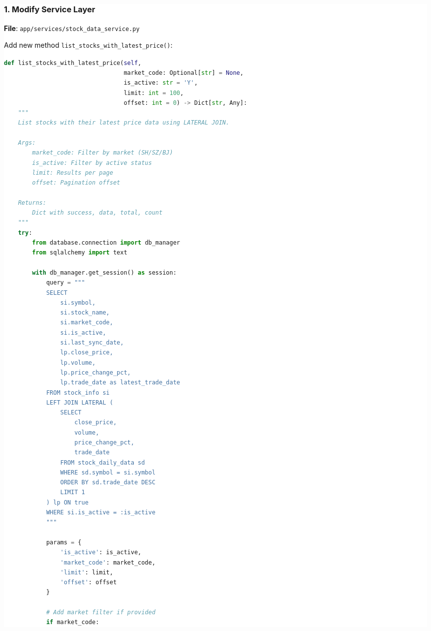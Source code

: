 ### 1. Modify Service Layer

**File**: `app/services/stock_data_service.py`

Add new method `list_stocks_with_latest_price()`:

```python
def list_stocks_with_latest_price(self, 
                                  market_code: Optional[str] = None,
                                  is_active: str = 'Y',
                                  limit: int = 100,
                                  offset: int = 0) -> Dict[str, Any]:
    """
    List stocks with their latest price data using LATERAL JOIN.
    
    Args:
        market_code: Filter by market (SH/SZ/BJ)
        is_active: Filter by active status
        limit: Results per page
        offset: Pagination offset
        
    Returns:
        Dict with success, data, total, count
    """
    try:
        from database.connection import db_manager
        from sqlalchemy import text
        
        with db_manager.get_session() as session:
            query = """
            SELECT 
                si.symbol,
                si.stock_name,
                si.market_code,
                si.is_active,
                si.last_sync_date,
                lp.close_price,
                lp.volume,
                lp.price_change_pct,
                lp.trade_date as latest_trade_date
            FROM stock_info si
            LEFT JOIN LATERAL (
                SELECT 
                    close_price, 
                    volume, 
                    price_change_pct,
                    trade_date
                FROM stock_daily_data sd
                WHERE sd.symbol = si.symbol
                ORDER BY sd.trade_date DESC
                LIMIT 1
            ) lp ON true
            WHERE si.is_active = :is_active
            """
            
            params = {
                'is_active': is_active,
                'market_code': market_code,
                'limit': limit,
                'offset': offset
            }
            
            # Add market filter if provided
            if market_code:
```